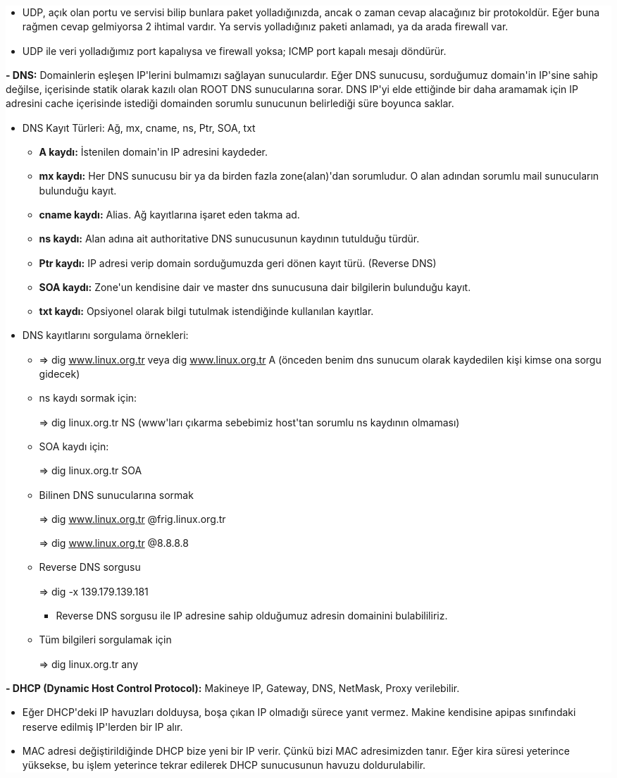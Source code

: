  - UDP, açık olan portu ve servisi bilip bunlara paket yolladığınızda, ancak o zaman cevap alacağınız bir protokoldür. Eğer buna rağmen cevap gelmiyorsa 2 ihtimal vardır. Ya servis yolladığınız paketi anlamadı, ya da arada firewall var.
  
  - UDP ile veri yolladığımız port kapalıysa ve firewall yoksa; ICMP port kapalı mesajı döndürür.
  
**- DNS:** Domainlerin eşleşen IP'lerini bulmamızı sağlayan sunuculardır. Eğer DNS sunucusu, sorduğumuz domain'in IP'sine sahip değilse, içerisinde statik olarak kazılı olan ROOT DNS sunucularına sorar. DNS IP'yi elde ettiğinde bir daha aramamak için IP adresini cache içerisinde istediği domainden sorumlu sunucunun belirlediği süre boyunca saklar.

  * DNS Kayıt Türleri: Ağ, mx, cname, ns, Ptr, SOA, txt
    
    * **A kaydı:** İstenilen domain'in IP adresini kaydeder.
    
    * **mx kaydı:** Her DNS sunucusu bir ya da birden fazla zone(alan)'dan sorumludur. O alan adından sorumlu mail sunucuların bulunduğu kayıt.
    
    * **cname kaydı:** Alias. Ağ kayıtlarına işaret eden takma ad.
    
    * **ns kaydı:** Alan adına ait authoritative DNS sunucusunun kaydının tutulduğu türdür.
    
    * **Ptr kaydı:** IP adresi verip domain sorduğumuzda geri dönen kayıt türü. (Reverse DNS)
    
    * **SOA kaydı:** Zone'un kendisine dair ve master dns sunucusuna dair bilgilerin bulunduğu kayıt.
    
    * **txt kaydı:** Opsiyonel olarak bilgi tutulmak istendiğinde kullanılan kayıtlar.
    
  * DNS kayıtlarını sorgulama örnekleri:
    
    * => dig www.linux.org.tr veya dig www.linux.org.tr A (önceden benim dns sunucum olarak kaydedilen kişi kimse ona sorgu gidecek)
    
    * ns kaydı sormak için: 
    
      => dig linux.org.tr NS (www'ları çıkarma sebebimiz host'tan sorumlu ns kaydının olmaması)
    
    * SOA kaydı için: 
    
      => dig linux.org.tr SOA
    
    * Bilinen DNS sunucularına sormak 
    
      => dig www.linux.org.tr @frig.linux.org.tr 
    
      => dig www.linux.org.tr @8.8.8.8
      
    * Reverse DNS sorgusu 
      
      => dig -x 139.179.139.181
      
      - Reverse DNS sorgusu ile IP adresine sahip olduğumuz adresin domainini bulabililiriz.
      
    * Tüm bilgileri sorgulamak için
    
      => dig linux.org.tr any
      
**- DHCP (Dynamic Host Control Protocol):** Makineye IP, Gateway, DNS, NetMask, Proxy verilebilir.

  - Eğer DHCP'deki IP havuzları dolduysa, boşa çıkan IP olmadığı sürece yanıt vermez. Makine kendisine apipas sınıfındaki reserve edilmiş IP'lerden bir IP alır.
  
  - MAC adresi değiştirildiğinde DHCP bize yeni bir IP verir. Çünkü bizi MAC adresimizden tanır. Eğer kira süresi yeterince yüksekse, bu işlem yeterince tekrar edilerek DHCP sunucusunun havuzu doldurulabilir.

